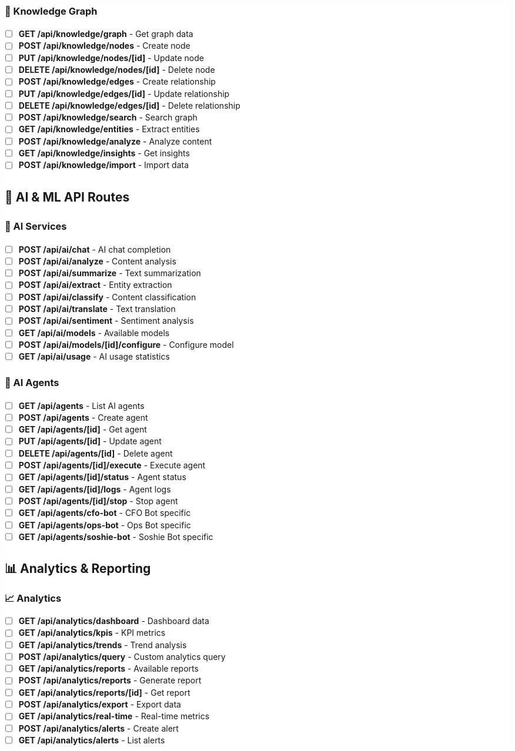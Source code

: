 ### 🧠 Knowledge Graph
- [ ] **GET /api/knowledge/graph** - Get graph data
- [ ] **POST /api/knowledge/nodes** - Create node
- [ ] **PUT /api/knowledge/nodes/[id]** - Update node
- [ ] **DELETE /api/knowledge/nodes/[id]** - Delete node
- [ ] **POST /api/knowledge/edges** - Create relationship
- [ ] **PUT /api/knowledge/edges/[id]** - Update relationship
- [ ] **DELETE /api/knowledge/edges/[id]** - Delete relationship
- [ ] **POST /api/knowledge/search** - Search graph
- [ ] **GET /api/knowledge/entities** - Extract entities
- [ ] **POST /api/knowledge/analyze** - Analyze content
- [ ] **GET /api/knowledge/insights** - Get insights
- [ ] **POST /api/knowledge/import** - Import data

## 🤖 AI & ML API Routes

### 🧠 AI Services
- [ ] **POST /api/ai/chat** - AI chat completion
- [ ] **POST /api/ai/analyze** - Content analysis
- [ ] **POST /api/ai/summarize** - Text summarization
- [ ] **POST /api/ai/extract** - Entity extraction
- [ ] **POST /api/ai/classify** - Content classification
- [ ] **POST /api/ai/translate** - Text translation
- [ ] **POST /api/ai/sentiment** - Sentiment analysis
- [ ] **GET /api/ai/models** - Available models
- [ ] **POST /api/ai/models/[id]/configure** - Configure model
- [ ] **GET /api/ai/usage** - AI usage statistics

### 🤖 AI Agents
- [ ] **GET /api/agents** - List AI agents
- [ ] **POST /api/agents** - Create agent
- [ ] **GET /api/agents/[id]** - Get agent
- [ ] **PUT /api/agents/[id]** - Update agent
- [ ] **DELETE /api/agents/[id]** - Delete agent
- [ ] **POST /api/agents/[id]/execute** - Execute agent
- [ ] **GET /api/agents/[id]/status** - Agent status
- [ ] **GET /api/agents/[id]/logs** - Agent logs
- [ ] **POST /api/agents/[id]/stop** - Stop agent
- [ ] **GET /api/agents/cfo-bot** - CFO Bot specific
- [ ] **GET /api/agents/ops-bot** - Ops Bot specific
- [ ] **GET /api/agents/soshie-bot** - Soshie Bot specific

## 📊 Analytics & Reporting

### 📈 Analytics
- [ ] **GET /api/analytics/dashboard** - Dashboard data
- [ ] **GET /api/analytics/kpis** - KPI metrics
- [ ] **GET /api/analytics/trends** - Trend analysis
- [ ] **POST /api/analytics/query** - Custom analytics query
- [ ] **GET /api/analytics/reports** - Available reports
- [ ] **POST /api/analytics/reports** - Generate report
- [ ] **GET /api/analytics/reports/[id]** - Get report
- [ ] **POST /api/analytics/export** - Export data
- [ ] **GET /api/analytics/real-time** - Real-time metrics
- [ ] **POST /api/analytics/alerts** - Create alert
- [ ] **GET /api/analytics/alerts** - List alerts
